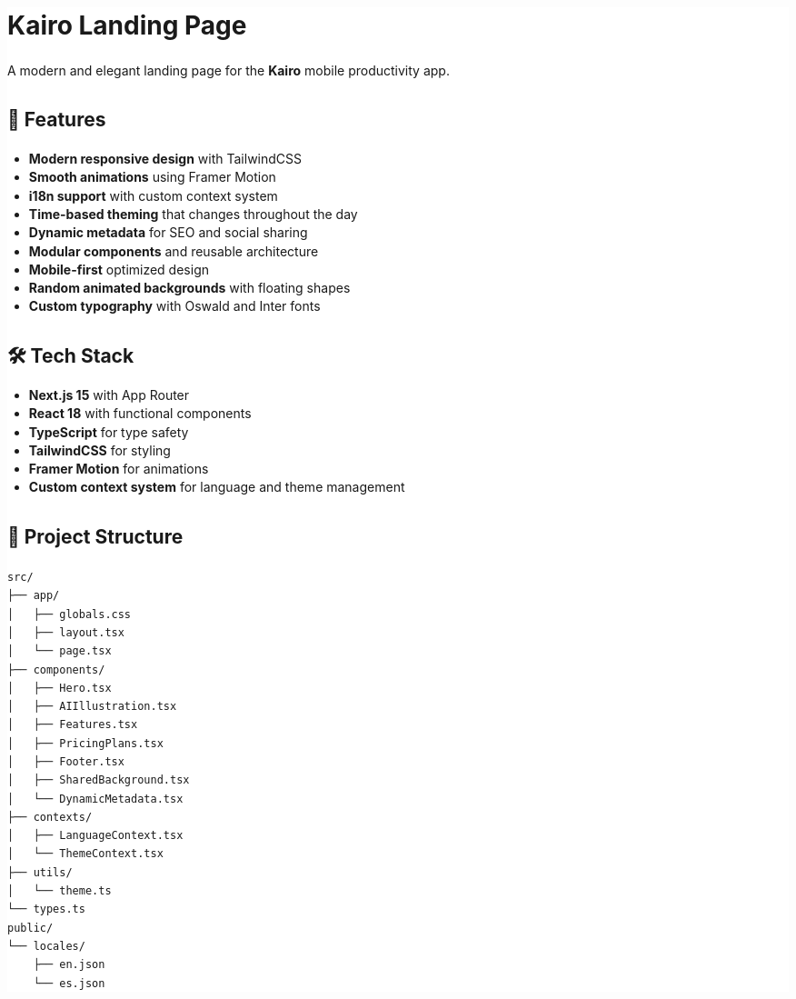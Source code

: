 # Kairo Landing Page

A modern and elegant landing page for the **Kairo** mobile productivity app.

## 🚀 Features

- **Modern responsive design** with TailwindCSS
- **Smooth animations** using Framer Motion
- **i18n support** with custom context system
- **Time-based theming** that changes throughout the day
- **Dynamic metadata** for SEO and social sharing
- **Modular components** and reusable architecture
- **Mobile-first** optimized design
- **Random animated backgrounds** with floating shapes
- **Custom typography** with Oswald and Inter fonts

## 🛠️ Tech Stack

- **Next.js 15** with App Router
- **React 18** with functional components
- **TypeScript** for type safety
- **TailwindCSS** for styling
- **Framer Motion** for animations
- **Custom context system** for language and theme management

## 📁 Project Structure

```
src/
├── app/
│   ├── globals.css
│   ├── layout.tsx
│   └── page.tsx
├── components/
│   ├── Hero.tsx
│   ├── AIIllustration.tsx
│   ├── Features.tsx
│   ├── PricingPlans.tsx
│   ├── Footer.tsx
│   ├── SharedBackground.tsx
│   └── DynamicMetadata.tsx
├── contexts/
│   ├── LanguageContext.tsx
│   └── ThemeContext.tsx
├── utils/
│   └── theme.ts
└── types.ts
public/
└── locales/
    ├── en.json
    └── es.json
```
